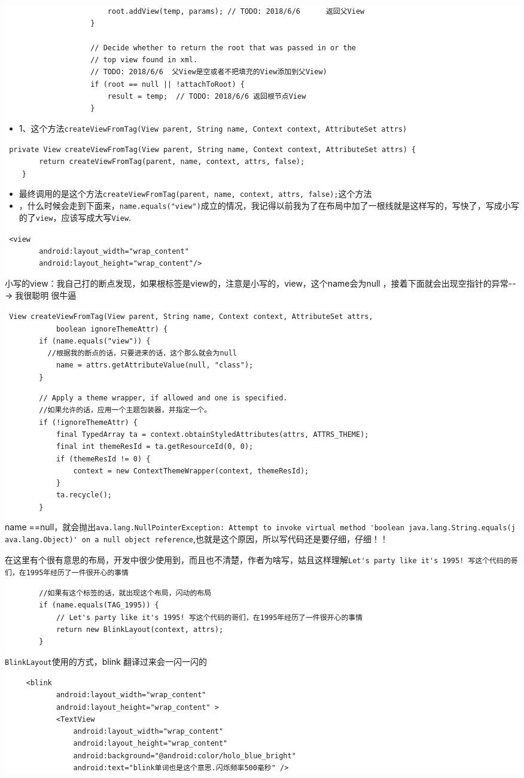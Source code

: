 ```
                        root.addView(temp, params); // TODO: 2018/6/6      返回父View
                    }
           
                    // Decide whether to return the root that was passed in or the
                    // top view found in xml.
                    // TODO: 2018/6/6  父View是空或者不把填充的View添加到父View)
                    if (root == null || !attachToRoot) {
                        result = temp;  // TODO: 2018/6/6 返回根节点View 
                    }
```
* 1、这个方法`createViewFromTag(View parent, String name, Context context, AttributeSet attrs)`
```
 private View createViewFromTag(View parent, String name, Context context, AttributeSet attrs) {
        return createViewFromTag(parent, name, context, attrs, false);
    }
```
* 最终调用的是这个方法`createViewFromTag(parent, name, context, attrs, false);`这个方法
* ，什么时候会走到下面来，`name.equals("view")`成立的情况，我记得以前我为了在布局中加了一根线就是这样写的，写快了，写成小写的了`view`，应该写成大写`View`.
```
 <view
        android:layout_width="wrap_content"
        android:layout_height="wrap_content"/>
```
小写的view：我自己打的断点发现，如果根标签是view的，注意是小写的，view，这个name会为null ，接着下面就会出现空指针的异常---> 我很聪明 很牛逼
```
 View createViewFromTag(View parent, String name, Context context, AttributeSet attrs,
            boolean ignoreThemeAttr) {
        if (name.equals("view")) {
          //根据我的断点的话，只要进来的话，这个那么就会为null
            name = attrs.getAttributeValue(null, "class");
        }
```

```
        // Apply a theme wrapper, if allowed and one is specified.
        //如果允许的话，应用一个主题包装器，并指定一个。
        if (!ignoreThemeAttr) {
            final TypedArray ta = context.obtainStyledAttributes(attrs, ATTRS_THEME);
            final int themeResId = ta.getResourceId(0, 0);
            if (themeResId != 0) {
                context = new ContextThemeWrapper(context, themeResId);
            }
            ta.recycle();
        }
```
name ==null，就会抛出`ava.lang.NullPointerException: Attempt to invoke virtual method 'boolean java.lang.String.equals(java.lang.Object)' on a null object reference`,也就是这个原因，所以写代码还是要仔细，仔细！！

在这里有个很有意思的布局，开发中很少使用到，而且也不清楚，作者为啥写，姑且这样理解`Let's party like it's 1995! 写这个代码的哥们，在1995年经历了一件很开心的事情`
```
        //如果有这个标签的话，就出现这个布局，闪动的布局
        if (name.equals(TAG_1995)) {
            // Let's party like it's 1995! 写这个代码的哥们，在1995年经历了一件很开心的事情
            return new BlinkLayout(context, attrs);
        }
```
`BlinkLayout`使用的方式，blink 翻译过来会一闪一闪的
```
     <blink
            android:layout_width="wrap_content"
            android:layout_height="wrap_content" >
            <TextView
                android:layout_width="wrap_content"
                android:layout_height="wrap_content"
                android:background="@android:color/holo_blue_bright"
                android:text="blink单词也是这个意思.闪烁频率500毫秒" />
```